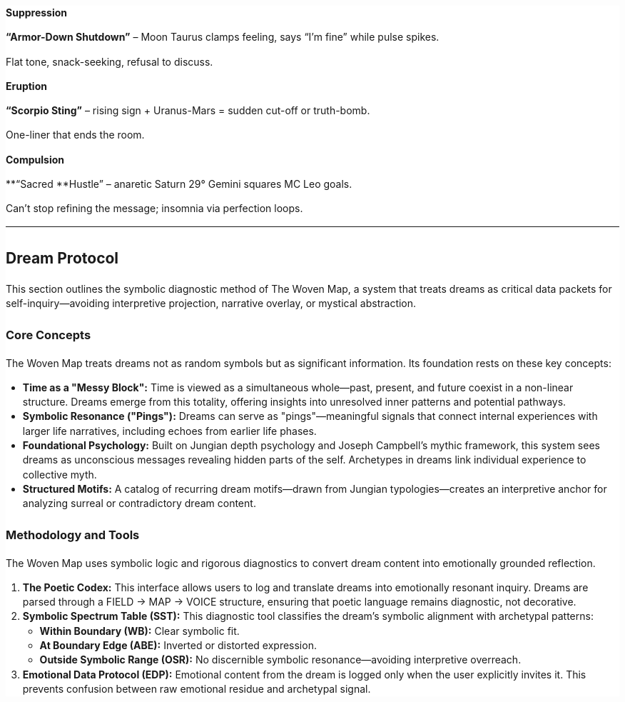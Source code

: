 **Suppression**

**“Armor-Down Shutdown”** – Moon Taurus clamps feeling, says “I’m fine” while pulse spikes.

Flat tone, snack-seeking, refusal to discuss.

**Eruption**

**“Scorpio Sting”** – rising sign + Uranus-Mars = sudden cut-off or truth-bomb.

One-liner that ends the room.

**Compulsion**

**“Sacred **Hustle” – anaretic Saturn 29° Gemini squares MC Leo goals.

Can’t stop refining the message; insomnia via perfection loops.

---

## Dream Protocol

This section outlines the symbolic diagnostic method of The Woven Map, a system that treats dreams as critical data packets for self-inquiry—avoiding interpretive projection, narrative overlay, or mystical abstraction.

### Core Concepts

The Woven Map treats dreams not as random symbols but as significant information. Its foundation rests on these key concepts:

*   **Time as a "Messy Block":** Time is viewed as a simultaneous whole—past, present, and future coexist in a non-linear structure. Dreams emerge from this totality, offering insights into unresolved inner patterns and potential pathways.
*   **Symbolic Resonance ("Pings"):** Dreams can serve as "pings"—meaningful signals that connect internal experiences with larger life narratives, including echoes from earlier life phases.
*   **Foundational Psychology:** Built on Jungian depth psychology and Joseph Campbell’s mythic framework, this system sees dreams as unconscious messages revealing hidden parts of the self. Archetypes in dreams link individual experience to collective myth.
*   **Structured Motifs:** A catalog of recurring dream motifs—drawn from Jungian typologies—creates an interpretive anchor for analyzing surreal or contradictory dream content.

### Methodology and Tools

The Woven Map uses symbolic logic and rigorous diagnostics to convert dream content into emotionally grounded reflection.

1.  **The Poetic Codex:** This interface allows users to log and translate dreams into emotionally resonant inquiry. Dreams are parsed through a FIELD → MAP → VOICE structure, ensuring that poetic language remains diagnostic, not decorative.
2.  **Symbolic Spectrum Table (SST):** This diagnostic tool classifies the dream’s symbolic alignment with archetypal patterns:
    *   **Within Boundary (WB):** Clear symbolic fit.
    *   **At Boundary Edge (ABE):** Inverted or distorted expression.
    *   **Outside Symbolic Range (OSR):** No discernible symbolic resonance—avoiding interpretive overreach.
3.  **Emotional Data Protocol (EDP):** Emotional content from the dream is logged only when the user explicitly invites it. This prevents confusion between raw emotional residue and archetypal signal.
